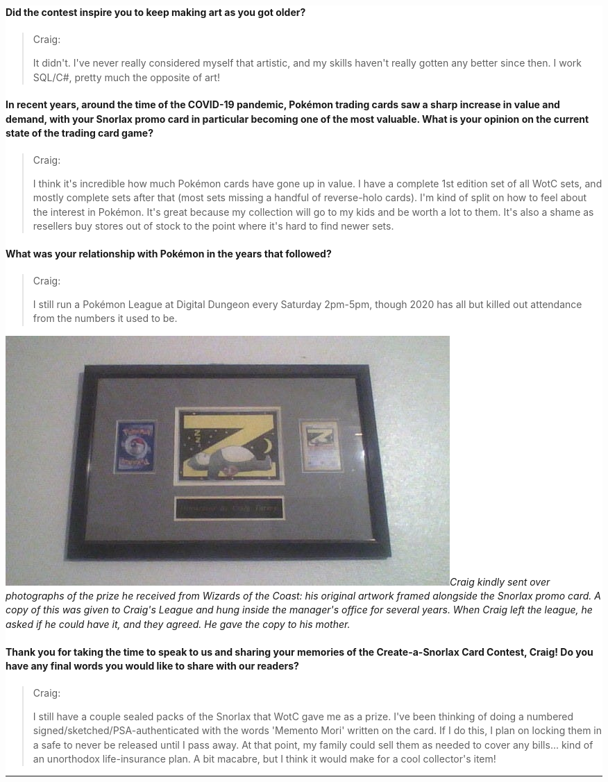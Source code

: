 #### Did the contest inspire you to keep making art as you got older?
> Craig:
> 
> It didn't. I've never really considered myself that artistic, and my skills haven't really gotten any better since then. I work SQL/C#, pretty much the opposite of art!
#### In recent years, around the time of the COVID-19 pandemic, Pokémon trading cards saw a sharp increase in value and demand, with your Snorlax promo card in particular becoming one of the most valuable. What is your opinion on the current state of the trading card game?
> Craig:
> 
> I think it's incredible how much Pokémon cards have gone up in value. I have a complete 1st edition set of all WotC sets, and mostly complete sets after that (most sets missing a handful of reverse-holo cards). I'm kind of split on how to feel about the interest in Pokémon. It's great because my collection will go to my kids and be worth a lot to them. It's also a shame as resellers buy stores out of stock to the point where it's hard to find newer sets.
#### What was your relationship with Pokémon in the years that followed?
> Craig:
> 
> I still run a Pokémon League at Digital Dungeon every Saturday 2pm-5pm, though 2020 has all but killed out attendance from the numbers it used to be.

[![Craig kindly sent over photographs of the prize he received from Wizards of the Coast: his original artwork framed alongside the Snorlax promo card. A copy of this was given to Craig's League and hung inside the manager's office for several years. When Craig left the league, he asked if he could have it, and they agreed. He gave the copy to his mother.](/web/images/craig-kindly-sent-over-photographs-of-the-prize-he-received-from-wizards-of-the-coast-his-original-a.jpeg)](/web/images/craig-kindly-sent-over-photographs-of-the-prize-he-received-from-wizards-of-the-coast-his-original-a.jpeg)*Craig kindly sent over photographs of the prize he received from Wizards of the Coast: his original artwork framed alongside the Snorlax promo card. A copy of this was given to Craig's League and hung inside the manager's office for several years. When Craig left the league, he asked if he could have it, and they agreed. He gave the copy to his mother.*

#### Thank you for taking the time to speak to us and sharing your memories of the Create-a-Snorlax Card Contest, Craig! Do you have any final words you would like to share with our readers?
> Craig:
> 
> I still have a couple sealed packs of the Snorlax that WotC gave me as a prize. I've been thinking of doing a numbered signed/sketched/PSA-authenticated with the words 'Memento Mori' written on the card. If I do this, I plan on locking them in a safe to never be released until I pass away. At that point, my family could sell them as needed to cover any bills... kind of an unorthodox life-insurance plan. A bit macabre, but I think it would make for a cool collector's item!
* * *
